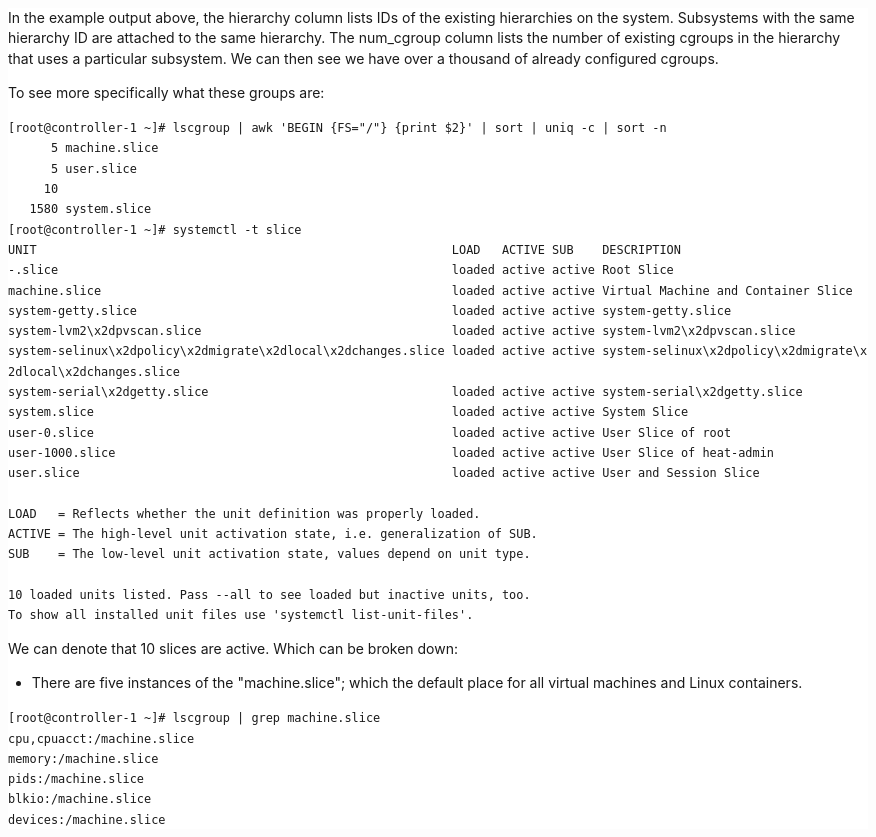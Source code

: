 
In the example output above, the hierarchy column lists IDs of the existing hierarchies on the system. Subsystems with the same hierarchy ID are attached to the same hierarchy.
The num_cgroup column lists the number of existing cgroups in the hierarchy that uses a particular subsystem.
We can then see we have over a thousand of already configured cgroups.

To see more specifically what these groups are:
~~~
[root@controller-1 ~]# lscgroup | awk 'BEGIN {FS="/"} {print $2}' | sort | uniq -c | sort -n
      5 machine.slice
      5 user.slice
     10 
   1580 system.slice
[root@controller-1 ~]# systemctl -t slice
UNIT                                                          LOAD   ACTIVE SUB    DESCRIPTION
-.slice                                                       loaded active active Root Slice
machine.slice                                                 loaded active active Virtual Machine and Container Slice
system-getty.slice                                            loaded active active system-getty.slice
system-lvm2\x2dpvscan.slice                                   loaded active active system-lvm2\x2dpvscan.slice
system-selinux\x2dpolicy\x2dmigrate\x2dlocal\x2dchanges.slice loaded active active system-selinux\x2dpolicy\x2dmigrate\x2dlocal\x2dchanges.slice
system-serial\x2dgetty.slice                                  loaded active active system-serial\x2dgetty.slice
system.slice                                                  loaded active active System Slice
user-0.slice                                                  loaded active active User Slice of root
user-1000.slice                                               loaded active active User Slice of heat-admin
user.slice                                                    loaded active active User and Session Slice

LOAD   = Reflects whether the unit definition was properly loaded.
ACTIVE = The high-level unit activation state, i.e. generalization of SUB.
SUB    = The low-level unit activation state, values depend on unit type.

10 loaded units listed. Pass --all to see loaded but inactive units, too.
To show all installed unit files use 'systemctl list-unit-files'.
~~~

We can denote that 10 slices are active. Which can be broken down:
- There are five instances of the "machine.slice"; which the default place for all virtual machines and Linux containers.
~~~
[root@controller-1 ~]# lscgroup | grep machine.slice
cpu,cpuacct:/machine.slice
memory:/machine.slice
pids:/machine.slice
blkio:/machine.slice
devices:/machine.slice
~~~
